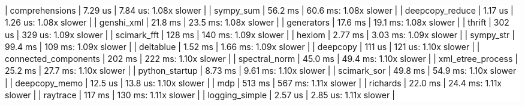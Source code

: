 | comprehensions                   | 7.29 us                                                                                                           | 7.84 us: 1.08x slower                                                                                                   |
| sympy_sum                        | 56.2 ms                                                                                                           | 60.6 ms: 1.08x slower                                                                                                   |
| deepcopy_reduce                  | 1.17 us                                                                                                           | 1.26 us: 1.08x slower                                                                                                   |
| genshi_xml                       | 21.8 ms                                                                                                           | 23.5 ms: 1.08x slower                                                                                                   |
| generators                       | 17.6 ms                                                                                                           | 19.1 ms: 1.08x slower                                                                                                   |
| thrift                           | 302 us                                                                                                            | 329 us: 1.09x slower                                                                                                    |
| scimark_fft                      | 128 ms                                                                                                            | 140 ms: 1.09x slower                                                                                                    |
| hexiom                           | 2.77 ms                                                                                                           | 3.03 ms: 1.09x slower                                                                                                   |
| sympy_str                        | 99.4 ms                                                                                                           | 109 ms: 1.09x slower                                                                                                    |
| deltablue                        | 1.52 ms                                                                                                           | 1.66 ms: 1.09x slower                                                                                                   |
| deepcopy                         | 111 us                                                                                                            | 121 us: 1.10x slower                                                                                                    |
| connected_components             | 202 ms                                                                                                            | 222 ms: 1.10x slower                                                                                                    |
| spectral_norm                    | 45.0 ms                                                                                                           | 49.4 ms: 1.10x slower                                                                                                   |
| xml_etree_process                | 25.2 ms                                                                                                           | 27.7 ms: 1.10x slower                                                                                                   |
| python_startup                   | 8.73 ms                                                                                                           | 9.61 ms: 1.10x slower                                                                                                   |
| scimark_sor                      | 49.8 ms                                                                                                           | 54.9 ms: 1.10x slower                                                                                                   |
| deepcopy_memo                    | 12.5 us                                                                                                           | 13.8 us: 1.10x slower                                                                                                   |
| mdp                              | 513 ms                                                                                                            | 567 ms: 1.11x slower                                                                                                    |
| richards                         | 22.0 ms                                                                                                           | 24.4 ms: 1.11x slower                                                                                                   |
| raytrace                         | 117 ms                                                                                                            | 130 ms: 1.11x slower                                                                                                    |
| logging_simple                   | 2.57 us                                                                                                           | 2.85 us: 1.11x slower                                                                                                   |